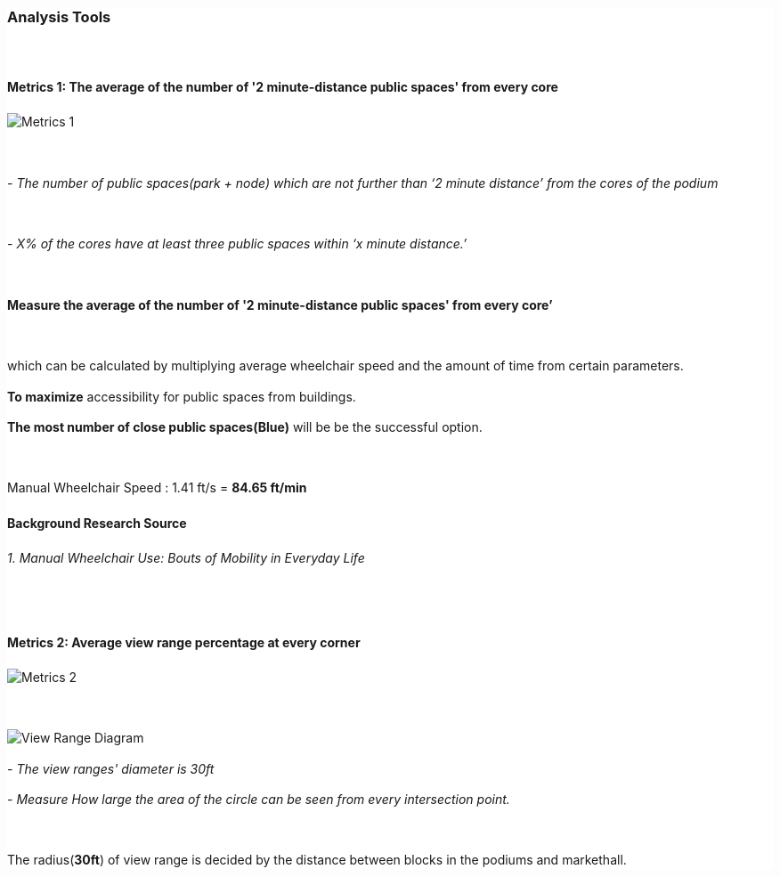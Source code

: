 ### Analysis Tools

<br />

#### Metrics 1: The average of the number of '2 minute-distance public spaces' from every core

![Metrics 1](https://github.com/Gunyoung-Jang/XIM-GSAPP-Fa20/raw/main/src/images/Universal%20NYC_Metric%201.gif)

<br />

*- The number of public spaces(park + node) which are not further than ‘2 minute distance’ from the cores of the podium*

<br />

*- X% of the cores have at least three public spaces within ‘x minute distance.’*

<br />

**Measure the average of the number of '2 minute-distance public spaces' from every core’** 

<br />

which can be calculated by multiplying average wheelchair speed and the amount of time from certain parameters.

**To maximize** accessibility for public spaces from buildings.

**The most number of close public spaces(Blue)** will be be the successful option.

<br />

Manual Wheelchair Speed : 1.41 ft/s = **84.65 ft/min**

#### Background Research Source

*1. Manual Wheelchair Use: Bouts of Mobility in Everyday Life*

<br />

<br />

#### Metrics 2: Average view range percentage at every corner

![Metrics 2](https://github.com/Gunyoung-Jang/XIM-GSAPP-Fa20/raw/main/src/images/Universal%20NYC_Metric%202.gif)

<br />

![View Range Diagram](https://github.com/Gunyoung-Jang/XIM-GSAPP-Fa20/raw/main/src/images/Universal%20NYC_View%20Range%20Diagram.JPG)

*- The view ranges' diameter is 30ft*

*- Measure How large the area of the circle can be seen from every intersection point.*

<br />

The radius(**30ft**) of view range is decided by the distance between blocks in the podiums and markethall.
